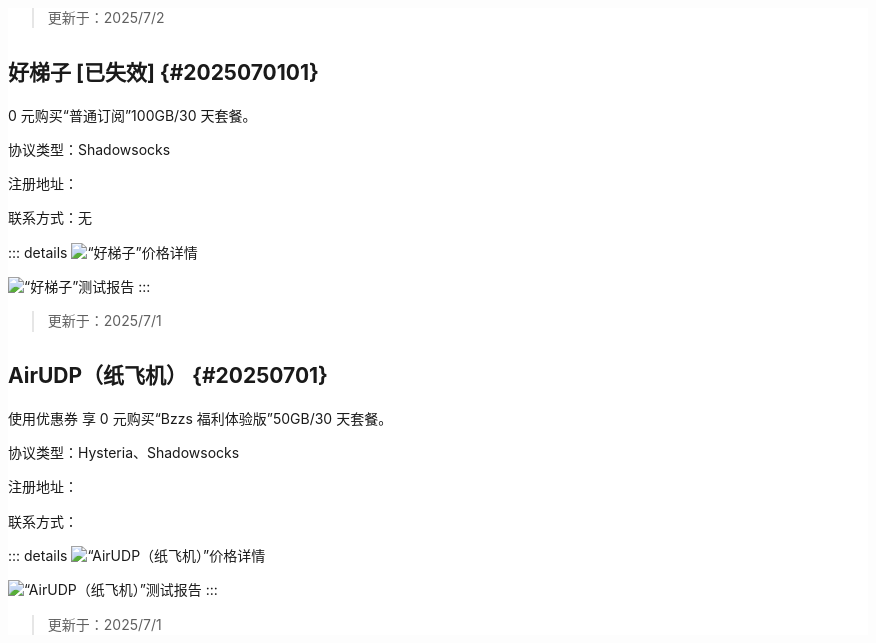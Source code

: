 > 更新于：2025/7/2

## 好梯子 [已失效] <Badge type="warning" text="公益机场" /> {#2025070101}

0 元购买“普通订阅”100GB️/30 天套餐。

协议类型：Shadowsocks

<p>注册地址：<ClientOnly><Link href="https://xin.students.xin/#/register?code=" /></ClientOnly></p>
<p>联系方式：无</p>

::: details
<ClientOnly>
    <Img 
        src="/images/vpn/2025/07/20250701122428.webp"
        alt="“好梯子”价格详情"
    />
</ClientOnly>
<p></p>
<ClientOnly>
    <Img 
        src="/images/vpn/2025/07/20250701122428.jpg.webp"
        alt="“好梯子”测试报告"
    />
</ClientOnly>
:::

> 更新于：2025/7/1

## AirUDP（纸飞机） <Badge type="info" text="试用机场" /> {#20250701}

使用优惠券 <ClientOnly><Tooltip code="free888" /></ClientOnly> 享 0 元购买“Bzzs 福利体验版”50GB️/30 天套餐。

协议类型：Hysteria、Shadowsocks

<p>注册地址：<ClientOnly><Link href="https://invite.zhifeijijiasu.cc/#/register?code=uKMnUFjF" /></ClientOnly></p>
<p>联系方式：<ClientOnly><Link href="https://t.me/airudp" /></ClientOnly></p>

::: details
<ClientOnly>
    <Img 
        src="/images/vpn/2025/07/20250701114419.webp"
        alt="“AirUDP（纸飞机）”价格详情"
    />
</ClientOnly>
<p></p>
<ClientOnly>
    <Img 
        src="/images/vpn/2025/07/20250701114419.png.webp"
        alt="“AirUDP（纸飞机）”测试报告"
    />
</ClientOnly>
:::

> 更新于：2025/7/1